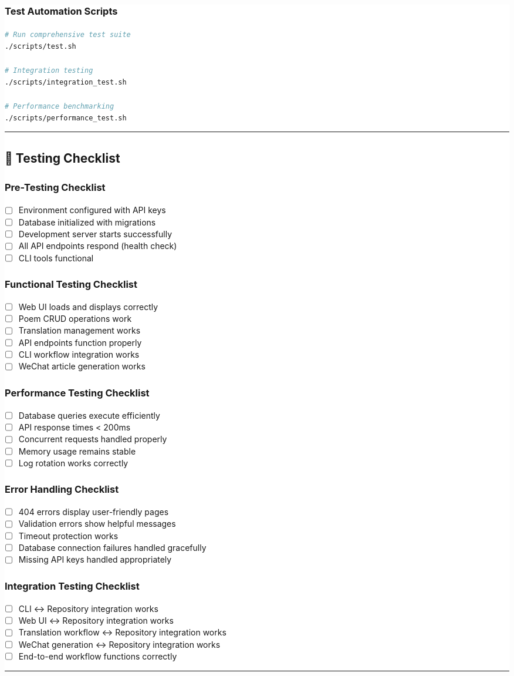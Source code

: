### Test Automation Scripts

```bash
# Run comprehensive test suite
./scripts/test.sh

# Integration testing
./scripts/integration_test.sh

# Performance benchmarking
./scripts/performance_test.sh
```

---

## 📝 Testing Checklist

### Pre-Testing Checklist
- [ ] Environment configured with API keys
- [ ] Database initialized with migrations
- [ ] Development server starts successfully
- [ ] All API endpoints respond (health check)
- [ ] CLI tools functional

### Functional Testing Checklist
- [ ] Web UI loads and displays correctly
- [ ] Poem CRUD operations work
- [ ] Translation management works
- [ ] API endpoints function properly
- [ ] CLI workflow integration works
- [ ] WeChat article generation works

### Performance Testing Checklist
- [ ] Database queries execute efficiently
- [ ] API response times < 200ms
- [ ] Concurrent requests handled properly
- [ ] Memory usage remains stable
- [ ] Log rotation works correctly

### Error Handling Checklist
- [ ] 404 errors display user-friendly pages
- [ ] Validation errors show helpful messages
- [ ] Timeout protection works
- [ ] Database connection failures handled gracefully
- [ ] Missing API keys handled appropriately

### Integration Testing Checklist
- [ ] CLI ↔ Repository integration works
- [ ] Web UI ↔ Repository integration works
- [ ] Translation workflow ↔ Repository integration works
- [ ] WeChat generation ↔ Repository integration works
- [ ] End-to-end workflow functions correctly

---